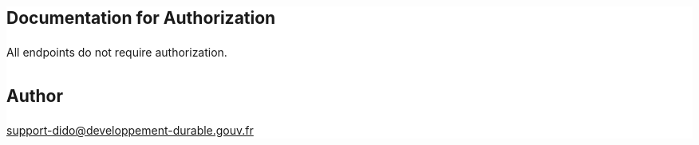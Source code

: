 
## Documentation for Authorization

 All endpoints do not require authorization.



## Author

support-dido@developpement-durable.gouv.fr


